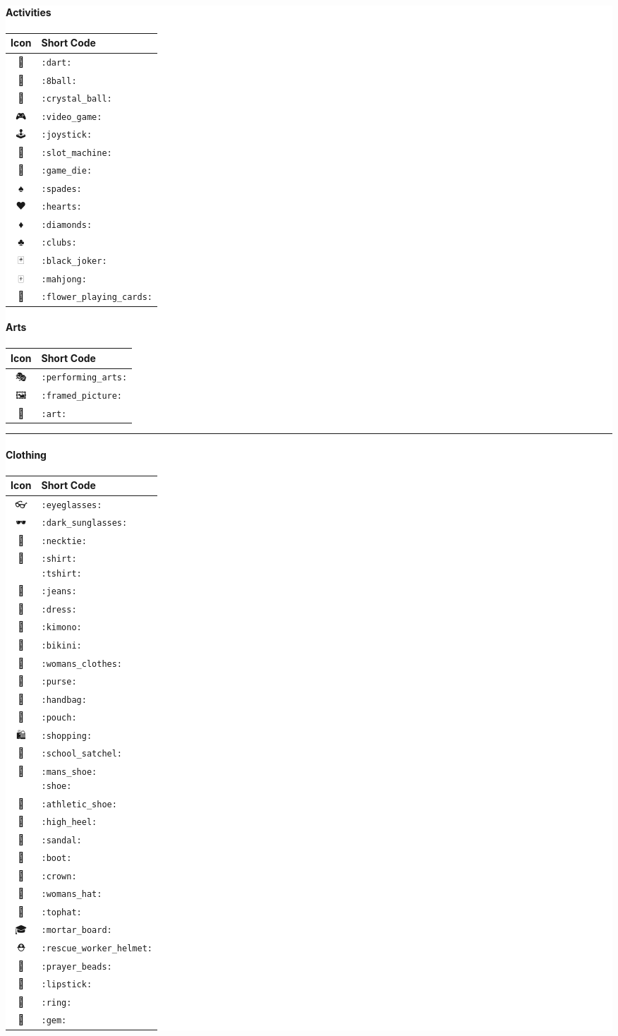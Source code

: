 #### Activities
Icon | Short Code
:-:|:-
:dart: | `:dart:`
:8ball: | `:8ball:`
:crystal_ball: | `:crystal_ball:`
:video_game: | `:video_game:`
:joystick: | `:joystick:`
:slot_machine: | `:slot_machine:`
:game_die: | `:game_die:`
:spades: | `:spades:`
:hearts: | `:hearts:`
:diamonds: | `:diamonds:`
:clubs: | `:clubs:`
:black_joker: | `:black_joker:`
:mahjong: | `:mahjong:`
:flower_playing_cards: | `:flower_playing_cards:`

#### Arts
Icon | Short Code
:-:|:-
:performing_arts: | `:performing_arts:`
:framed_picture: | `:framed_picture:`
:art: | `:art:`

---

#### Clothing
Icon | Short Code
:-:|:-
:eyeglasses: | `:eyeglasses:`
:dark_sunglasses: | `:dark_sunglasses:`
:necktie: | `:necktie:`
:shirt: | `:shirt:` <br /> `:tshirt:`
:jeans: | `:jeans:`
:dress: | `:dress:`
:kimono: | `:kimono:`
:bikini: | `:bikini:`
:womans_clothes: | `:womans_clothes:`
:purse: | `:purse:`
:handbag: | `:handbag:`
 :pouch: | `:pouch:`
:shopping: | `:shopping:`
:school_satchel: | `:school_satchel:`
:mans_shoe: | `:mans_shoe:` <br /> `:shoe:`
:athletic_shoe: | `:athletic_shoe:`
:high_heel: | `:high_heel:`
:sandal: | `:sandal:`
:boot: | `:boot:`
:crown: | `:crown:`
:womans_hat: | `:womans_hat:`
:tophat: | `:tophat:`
:mortar_board: | `:mortar_board:`
:rescue_worker_helmet: | `:rescue_worker_helmet:`
:prayer_beads: | `:prayer_beads:`
:lipstick: | `:lipstick:`
:ring: | `:ring:`
:gem: | `:gem:`

